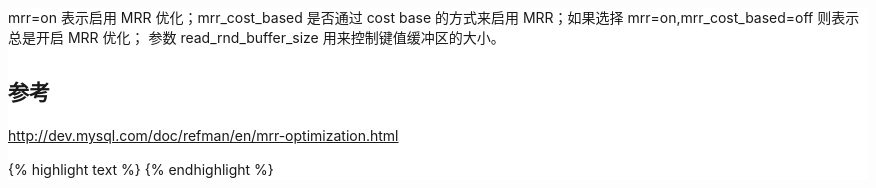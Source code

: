 mrr=on 表示启用 MRR 优化；mrr_cost_based 是否通过 cost base 的方式来启用 MRR；如果选择 mrr=on,mrr_cost_based=off 则表示总是开启 MRR 优化； 参数 read_rnd_buffer_size 用来控制键值缓冲区的大小。














## 参考




http://dev.mysql.com/doc/refman/en/mrr-optimization.html




{% highlight text %}
{% endhighlight %}
